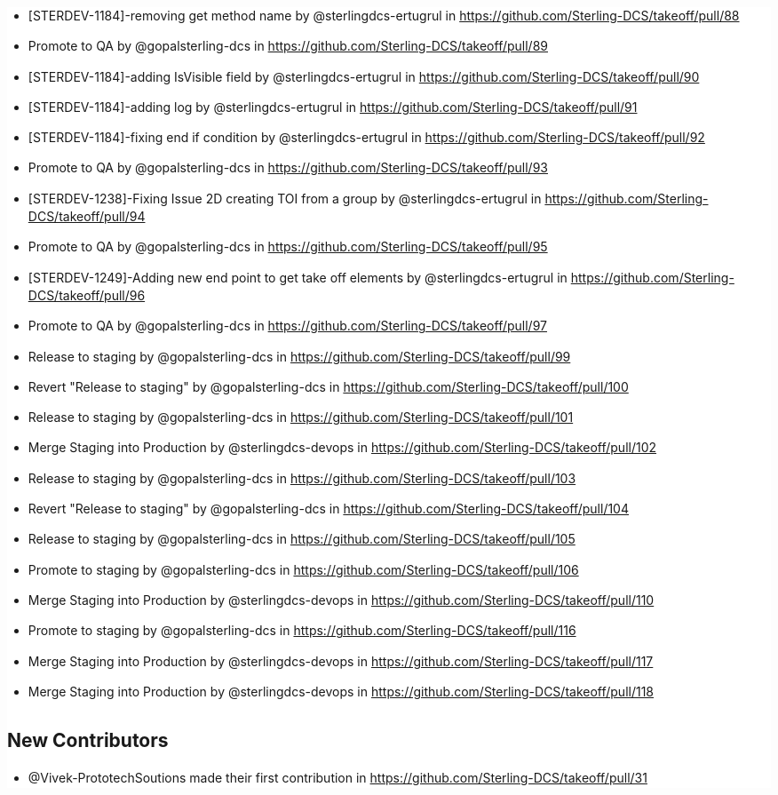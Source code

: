 * [STERDEV-1184]-removing get method name by @sterlingdcs-ertugrul in https://github.com/Sterling-DCS/takeoff/pull/88

* Promote to QA by @gopalsterling-dcs in https://github.com/Sterling-DCS/takeoff/pull/89

* [STERDEV-1184]-adding IsVisible field by @sterlingdcs-ertugrul in https://github.com/Sterling-DCS/takeoff/pull/90

* [STERDEV-1184]-adding log by @sterlingdcs-ertugrul in https://github.com/Sterling-DCS/takeoff/pull/91

* [STERDEV-1184]-fixing end if condition by @sterlingdcs-ertugrul in https://github.com/Sterling-DCS/takeoff/pull/92

* Promote to QA by @gopalsterling-dcs in https://github.com/Sterling-DCS/takeoff/pull/93

* [STERDEV-1238]-Fixing Issue 2D creating TOI from a group by @sterlingdcs-ertugrul in https://github.com/Sterling-DCS/takeoff/pull/94

* Promote to QA by @gopalsterling-dcs in https://github.com/Sterling-DCS/takeoff/pull/95

* [STERDEV-1249]-Adding new end point to get take off elements by @sterlingdcs-ertugrul in https://github.com/Sterling-DCS/takeoff/pull/96

* Promote to QA by @gopalsterling-dcs in https://github.com/Sterling-DCS/takeoff/pull/97

* Release to staging by @gopalsterling-dcs in https://github.com/Sterling-DCS/takeoff/pull/99

* Revert "Release to staging" by @gopalsterling-dcs in https://github.com/Sterling-DCS/takeoff/pull/100

* Release to staging by @gopalsterling-dcs in https://github.com/Sterling-DCS/takeoff/pull/101

* Merge Staging into Production by @sterlingdcs-devops in https://github.com/Sterling-DCS/takeoff/pull/102

* Release to staging by @gopalsterling-dcs in https://github.com/Sterling-DCS/takeoff/pull/103

* Revert "Release to staging" by @gopalsterling-dcs in https://github.com/Sterling-DCS/takeoff/pull/104

* Release to staging by @gopalsterling-dcs in https://github.com/Sterling-DCS/takeoff/pull/105

* Promote to staging by @gopalsterling-dcs in https://github.com/Sterling-DCS/takeoff/pull/106

* Merge Staging into Production by @sterlingdcs-devops in https://github.com/Sterling-DCS/takeoff/pull/110

* Promote to staging by @gopalsterling-dcs in https://github.com/Sterling-DCS/takeoff/pull/116

* Merge Staging into Production by @sterlingdcs-devops in https://github.com/Sterling-DCS/takeoff/pull/117

* Merge Staging into Production by @sterlingdcs-devops in https://github.com/Sterling-DCS/takeoff/pull/118



## New Contributors

* @Vivek-PrototechSoutions made their first contribution in https://github.com/Sterling-DCS/takeoff/pull/31
